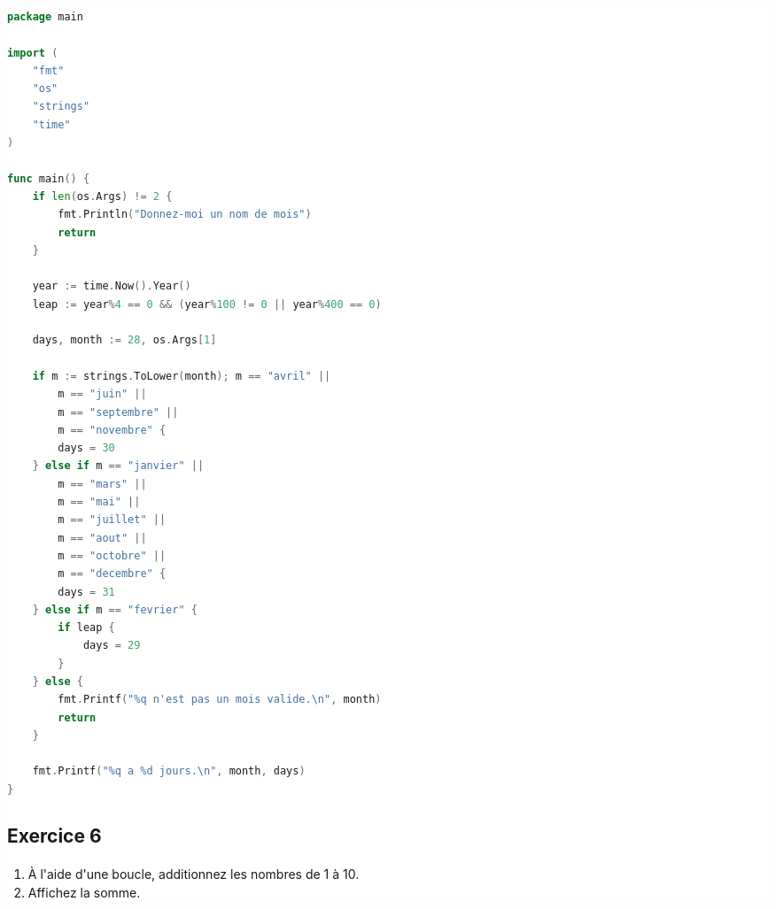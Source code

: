 ```go
package main

import (
    "fmt"
    "os"
    "strings"
    "time"
)

func main() {
    if len(os.Args) != 2 {
        fmt.Println("Donnez-moi un nom de mois")
        return
    }

    year := time.Now().Year()
    leap := year%4 == 0 && (year%100 != 0 || year%400 == 0)

    days, month := 28, os.Args[1]

    if m := strings.ToLower(month); m == "avril" ||
        m == "juin" ||
        m == "septembre" ||
        m == "novembre" {
        days = 30
    } else if m == "janvier" ||
        m == "mars" ||
        m == "mai" ||
        m == "juillet" ||
        m == "aout" ||
        m == "octobre" ||
        m == "decembre" {
        days = 31
    } else if m == "fevrier" {
        if leap {
            days = 29
        }
    } else {
        fmt.Printf("%q n'est pas un mois valide.\n", month)
        return
    }

    fmt.Printf("%q a %d jours.\n", month, days)
}
```

## Exercice 6

1. À l'aide d'une boucle, additionnez les nombres de 1 à 10.
2. Affichez la somme.
